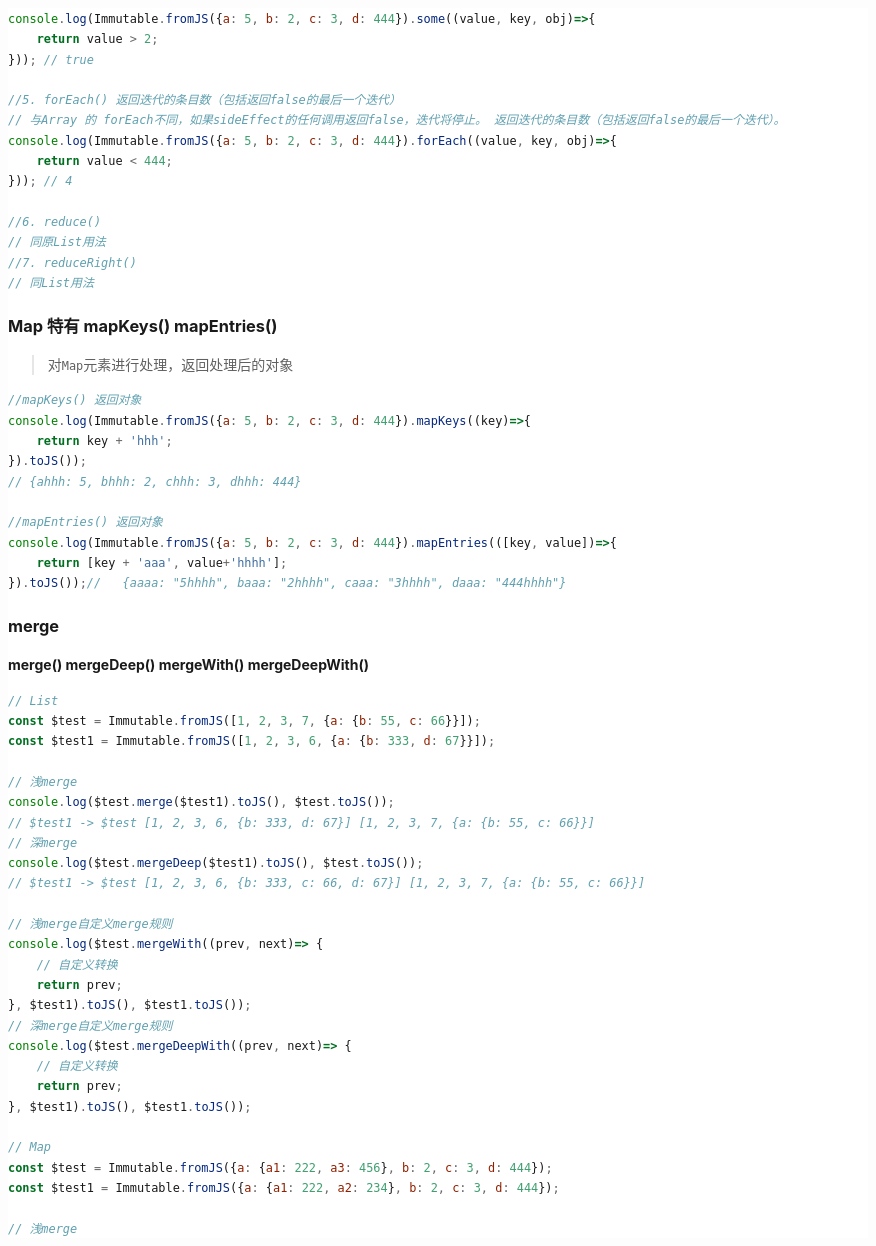 ```js
console.log(Immutable.fromJS({a: 5, b: 2, c: 3, d: 444}).some((value, key, obj)=>{
    return value > 2;
})); // true

//5. forEach() 返回迭代的条目数（包括返回false的最后一个迭代）
// 与Array 的 forEach不同，如果sideEffect的任何调用返回false，迭代将停止。 返回迭代的条目数（包括返回false的最后一个迭代）。
console.log(Immutable.fromJS({a: 5, b: 2, c: 3, d: 444}).forEach((value, key, obj)=>{
    return value < 444;
})); // 4

//6. reduce()
// 同原List用法
//7. reduceRight()
// 同List用法
```

### Map 特有 mapKeys() mapEntries()

> 对`Map`元素进行处理，返回处理后的对象

```js
//mapKeys() 返回对象
console.log(Immutable.fromJS({a: 5, b: 2, c: 3, d: 444}).mapKeys((key)=>{
    return key + 'hhh';
}).toJS());
// {ahhh: 5, bhhh: 2, chhh: 3, dhhh: 444}

//mapEntries() 返回对象
console.log(Immutable.fromJS({a: 5, b: 2, c: 3, d: 444}).mapEntries(([key, value])=>{
    return [key + 'aaa', value+'hhhh'];
}).toJS());//   {aaaa: "5hhhh", baaa: "2hhhh", caaa: "3hhhh", daaa: "444hhhh"}
```

### merge

**merge() mergeDeep() mergeWith() mergeDeepWith()**

```js
// List
const $test = Immutable.fromJS([1, 2, 3, 7, {a: {b: 55, c: 66}}]);
const $test1 = Immutable.fromJS([1, 2, 3, 6, {a: {b: 333, d: 67}}]);

// 浅merge
console.log($test.merge($test1).toJS(), $test.toJS());
// $test1 -> $test [1, 2, 3, 6, {b: 333, d: 67}] [1, 2, 3, 7, {a: {b: 55, c: 66}}]
// 深merge
console.log($test.mergeDeep($test1).toJS(), $test.toJS());
// $test1 -> $test [1, 2, 3, 6, {b: 333, c: 66, d: 67}] [1, 2, 3, 7, {a: {b: 55, c: 66}}]

// 浅merge自定义merge规则
console.log($test.mergeWith((prev, next)=> {
    // 自定义转换
    return prev;
}, $test1).toJS(), $test1.toJS());
// 深merge自定义merge规则
console.log($test.mergeDeepWith((prev, next)=> {
    // 自定义转换
    return prev;
}, $test1).toJS(), $test1.toJS());

// Map
const $test = Immutable.fromJS({a: {a1: 222, a3: 456}, b: 2, c: 3, d: 444});
const $test1 = Immutable.fromJS({a: {a1: 222, a2: 234}, b: 2, c: 3, d: 444});

// 浅merge
```